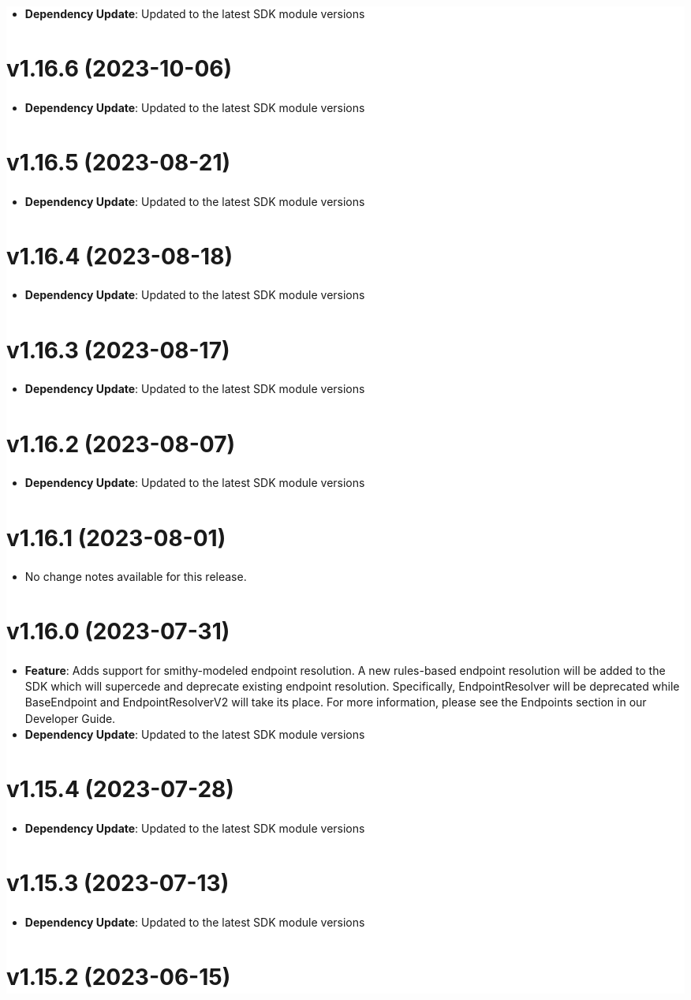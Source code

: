 * **Dependency Update**: Updated to the latest SDK module versions

# v1.16.6 (2023-10-06)

* **Dependency Update**: Updated to the latest SDK module versions

# v1.16.5 (2023-08-21)

* **Dependency Update**: Updated to the latest SDK module versions

# v1.16.4 (2023-08-18)

* **Dependency Update**: Updated to the latest SDK module versions

# v1.16.3 (2023-08-17)

* **Dependency Update**: Updated to the latest SDK module versions

# v1.16.2 (2023-08-07)

* **Dependency Update**: Updated to the latest SDK module versions

# v1.16.1 (2023-08-01)

* No change notes available for this release.

# v1.16.0 (2023-07-31)

* **Feature**: Adds support for smithy-modeled endpoint resolution. A new rules-based endpoint resolution will be added to the SDK which will supercede and deprecate existing endpoint resolution. Specifically, EndpointResolver will be deprecated while BaseEndpoint and EndpointResolverV2 will take its place. For more information, please see the Endpoints section in our Developer Guide.
* **Dependency Update**: Updated to the latest SDK module versions

# v1.15.4 (2023-07-28)

* **Dependency Update**: Updated to the latest SDK module versions

# v1.15.3 (2023-07-13)

* **Dependency Update**: Updated to the latest SDK module versions

# v1.15.2 (2023-06-15)

